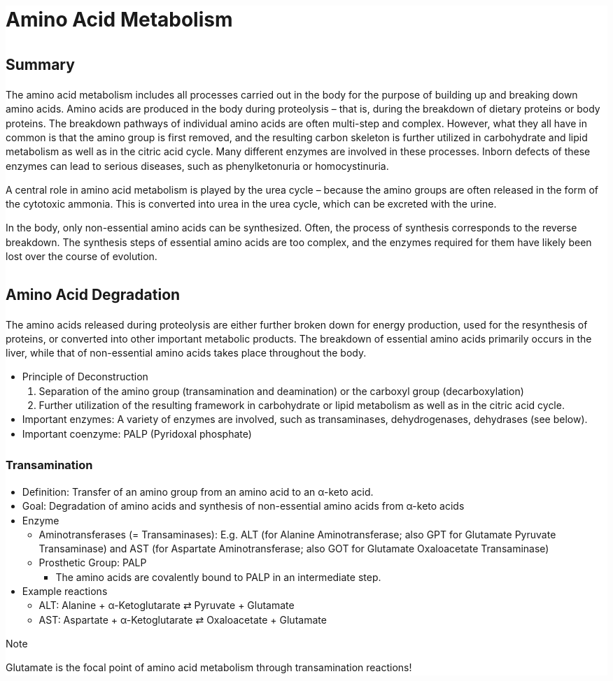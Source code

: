 # Amino Acid Metabolism
## Summary

The amino acid metabolism includes all processes carried out in the body for the purpose of building up and breaking down amino acids. Amino acids are produced in the body during proteolysis – that is, during the breakdown of dietary proteins or body proteins. The breakdown pathways of individual amino acids are often multi-step and complex. However, what they all have in common is that the amino group is first removed, and the resulting carbon skeleton is further utilized in carbohydrate and lipid metabolism as well as in the citric acid cycle. Many different enzymes are involved in these processes. Inborn defects of these enzymes can lead to serious diseases, such as phenylketonuria or homocystinuria.

A central role in amino acid metabolism is played by the urea cycle – because the amino groups are often released in the form of the cytotoxic ammonia. This is converted into urea in the urea cycle, which can be excreted with the urine.

In the body, only non-essential amino acids can be synthesized. Often, the process of synthesis corresponds to the reverse breakdown. The synthesis steps of essential amino acids are too complex, and the enzymes required for them have likely been lost over the course of evolution.
## Amino Acid Degradation

The amino acids released during proteolysis are either further broken down for energy production, used for the resynthesis of proteins, or converted into other important metabolic products. The breakdown of essential amino acids primarily occurs in the liver, while that of non-essential amino acids takes place throughout the body.

- Principle of Deconstruction
    1. Separation of the amino group (transamination and deamination) or the carboxyl group (decarboxylation)
    2. Further utilization of the resulting framework in carbohydrate or lipid metabolism as well as in the citric acid cycle.
- Important enzymes: A variety of enzymes are involved, such as transaminases, dehydrogenases, dehydrases (see below).
- Important coenzyme: PALP (Pyridoxal phosphate)

### Transamination

- Definition: Transfer of an amino group from an amino acid to an α-keto acid.
- Goal: Degradation of amino acids and synthesis of non-essential amino acids from α-keto acids
- Enzyme
    - Aminotransferases (= Transaminases): E.g. ALT (for Alanine Aminotransferase; also GPT for Glutamate Pyruvate Transaminase) and AST (for Aspartate Aminotransferase; also GOT for Glutamate Oxaloacetate Transaminase)
    - Prosthetic Group: PALP
        - The amino acids are covalently bound to PALP in an intermediate step.
- Example reactions
    - ALT: Alanine + α-Ketoglutarate ⇄ Pyruvate + Glutamate
    - AST: Aspartate + α-Ketoglutarate ⇄ Oxaloacetate + Glutamate

> [!NOTE]
> Glutamate is the focal point of amino acid metabolism through transamination reactions!
